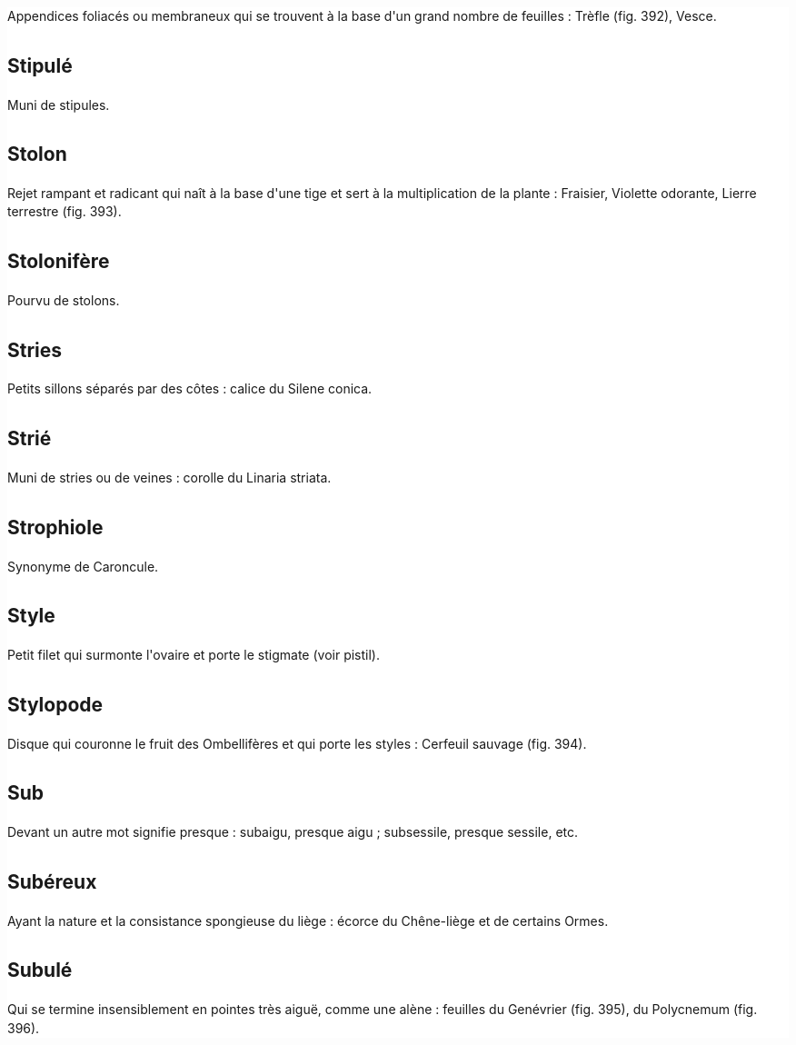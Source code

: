 Appendices foliacés ou membraneux qui se trouvent à la base d'un grand nombre de feuilles : Trèfle
(fig. 392), Vesce.

## Stipulé

Muni de stipules.

## Stolon

Rejet rampant et radicant qui naît à la base d'une tige et sert à la multiplication de la plante :
Fraisier, Violette odorante, Lierre terrestre (fig. 393).

## Stolonifère

Pourvu de stolons.

## Stries

Petits sillons séparés par des côtes : calice du Silene conica.

## Strié

Muni de stries ou de veines : corolle du Linaria striata.

## Strophiole

Synonyme de Caroncule.

## Style

Petit filet qui surmonte l'ovaire et porte le stigmate (voir pistil).

## Stylopode

Disque qui couronne le fruit des Ombellifères et qui porte les styles : Cerfeuil sauvage (fig. 394).

## Sub

Devant un autre mot signifie presque : subaigu, presque aigu ; subsessile, presque sessile, etc.

## Subéreux

Ayant la nature et la consistance spongieuse du liège : écorce du Chêne-liège et de certains Ormes.

## Subulé

Qui se termine insensiblement en pointes très aiguë, comme une alène : feuilles du Genévrier
(fig. 395), du Polycnemum (fig. 396).
